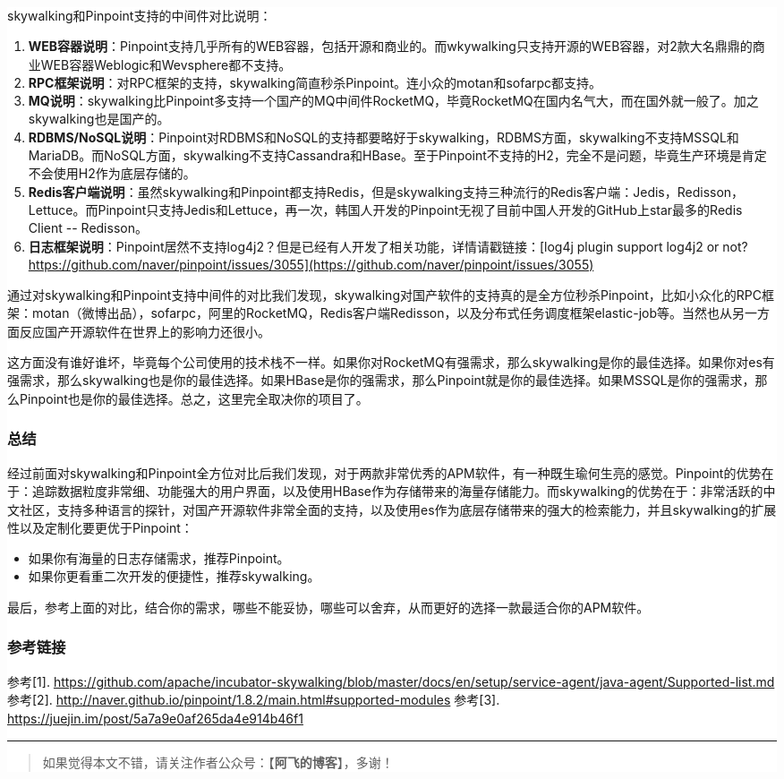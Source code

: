 skywalking和Pinpoint支持的中间件对比说明：

1. **WEB容器说明**：Pinpoint支持几乎所有的WEB容器，包括开源和商业的。而wkywalking只支持开源的WEB容器，对2款大名鼎鼎的商业WEB容器Weblogic和Wevsphere都不支持。
2. **RPC框架说明**：对RPC框架的支持，skywalking简直秒杀Pinpoint。连小众的motan和sofarpc都支持。
3. **MQ说明**：skywalking比Pinpoint多支持一个国产的MQ中间件RocketMQ，毕竟RocketMQ在国内名气大，而在国外就一般了。加之skywalking也是国产的。
4. **RDBMS/NoSQL说明**：Pinpoint对RDBMS和NoSQL的支持都要略好于skywalking，RDBMS方面，skywalking不支持MSSQL和MariaDB。而NoSQL方面，skywalking不支持Cassandra和HBase。至于Pinpoint不支持的H2，完全不是问题，毕竟生产环境是肯定不会使用H2作为底层存储的。
5. **Redis客户端说明**：虽然skywalking和Pinpoint都支持Redis，但是skywalking支持三种流行的Redis客户端：Jedis，Redisson，Lettuce。而Pinpoint只支持Jedis和Lettuce，再一次，韩国人开发的Pinpoint无视了目前中国人开发的GitHub上star最多的Redis Client -- Redisson。
6. **日志框架说明**：Pinpoint居然不支持log4j2？但是已经有人开发了相关功能，详情请戳链接：[log4j plugin support log4j2 or not? https://github.com/naver/pinpoint/issues/3055](https://github.com/naver/pinpoint/issues/3055)

通过对skywalking和Pinpoint支持中间件的对比我们发现，skywalking对国产软件的支持真的是全方位秒杀Pinpoint，比如小众化的RPC框架：motan（微博出品），sofarpc，阿里的RocketMQ，Redis客户端Redisson，以及分布式任务调度框架elastic-job等。当然也从另一方面反应国产开源软件在世界上的影响力还很小。

这方面没有谁好谁坏，毕竟每个公司使用的技术栈不一样。如果你对RocketMQ有强需求，那么skywalking是你的最佳选择。如果你对es有强需求，那么skywalking也是你的最佳选择。如果HBase是你的强需求，那么Pinpoint就是你的最佳选择。如果MSSQL是你的强需求，那么Pinpoint也是你的最佳选择。总之，这里完全取决你的项目了。

### **总结**

经过前面对skywalking和Pinpoint全方位对比后我们发现，对于两款非常优秀的APM软件，有一种既生瑜何生亮的感觉。Pinpoint的优势在于：追踪数据粒度非常细、功能强大的用户界面，以及使用HBase作为存储带来的海量存储能力。而skywalking的优势在于：非常活跃的中文社区，支持多种语言的探针，对国产开源软件非常全面的支持，以及使用es作为底层存储带来的强大的检索能力，并且skywalking的扩展性以及定制化要更优于Pinpoint：
- 如果你有海量的日志存储需求，推荐Pinpoint。
- 如果你更看重二次开发的便捷性，推荐skywalking。

最后，参考上面的对比，结合你的需求，哪些不能妥协，哪些可以舍弃，从而更好的选择一款最适合你的APM软件。

### **参考链接**

参考[1]. https://github.com/apache/incubator-skywalking/blob/master/docs/en/setup/service-agent/java-agent/Supported-list.md
参考[2]. http://naver.github.io/pinpoint/1.8.2/main.html#supported-modules
参考[3]. https://juejin.im/post/5a7a9e0af265da4e914b46f1

---

> 如果觉得本文不错，请关注作者公众号：【**阿飞的博客**】，多谢！
